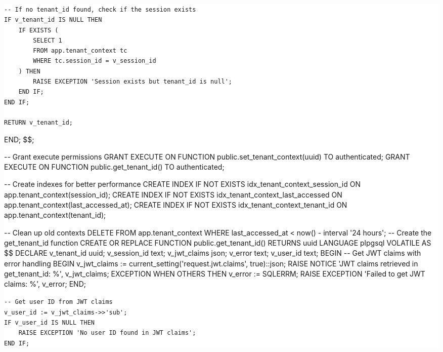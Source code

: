     -- If no tenant_id found, check if the session exists
    IF v_tenant_id IS NULL THEN
        IF EXISTS (
            SELECT 1 
            FROM app.tenant_context tc
            WHERE tc.session_id = v_session_id
        ) THEN
            RAISE EXCEPTION 'Session exists but tenant_id is null';
        END IF;
    END IF;
    
    RETURN v_tenant_id;
END;
$$;

-- Grant execute permissions
GRANT EXECUTE ON FUNCTION public.set_tenant_context(uuid) TO authenticated;
GRANT EXECUTE ON FUNCTION public.get_tenant_id() TO authenticated;

-- Create indexes for better performance
CREATE INDEX IF NOT EXISTS idx_tenant_context_session_id ON app.tenant_context(session_id);
CREATE INDEX IF NOT EXISTS idx_tenant_context_last_accessed ON app.tenant_context(last_accessed_at);
CREATE INDEX IF NOT EXISTS idx_tenant_context_tenant_id ON app.tenant_context(tenant_id);

-- Clean up old contexts
DELETE FROM app.tenant_context 
WHERE last_accessed_at < now() - interval '24 hours';
-- Create the get_tenant_id function
CREATE OR REPLACE FUNCTION public.get_tenant_id()
RETURNS uuid
LANGUAGE plpgsql
VOLATILE
AS $$
DECLARE
    v_tenant_id uuid;
    v_session_id text;
    v_jwt_claims json;
    v_error text;
    v_user_id text;
BEGIN
    -- Get JWT claims with error handling
    BEGIN
        v_jwt_claims := current_setting('request.jwt.claims', true)::json;
        RAISE NOTICE 'JWT claims retrieved in get_tenant_id: %', v_jwt_claims;
    EXCEPTION WHEN OTHERS THEN
        v_error := SQLERRM;
        RAISE EXCEPTION 'Failed to get JWT claims: %', v_error;
    END;

    -- Get user ID from JWT claims
    v_user_id := v_jwt_claims->>'sub';
    IF v_user_id IS NULL THEN
        RAISE EXCEPTION 'No user ID found in JWT claims';
    END IF;
